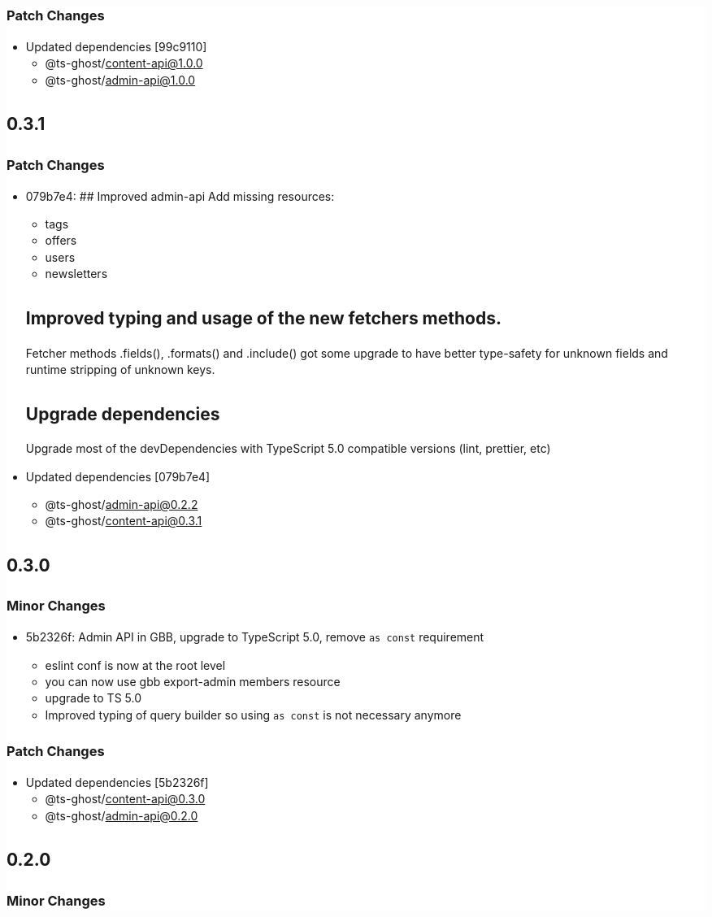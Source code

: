 ### Patch Changes

- Updated dependencies [99c9110]
  - @ts-ghost/content-api@1.0.0
  - @ts-ghost/admin-api@1.0.0

## 0.3.1

### Patch Changes

- 079b7e4: ## Improved admin-api
  Add missing resources:

  - tags
  - offers
  - users
  - newsletters

  ## Improved typing and usage of the new fetchers methods.

  Fetcher methods .fields(), .formats() and .include() got some upgrade to have better type-safety for unknown fields and runtime stripping of unknown keys.

  ## Upgrade dependencies

  Upgrade most of the devDependencies with TypeScript 5.0 compatible versions (lint, prettier, etc)

- Updated dependencies [079b7e4]
  - @ts-ghost/admin-api@0.2.2
  - @ts-ghost/content-api@0.3.1

## 0.3.0

### Minor Changes

- 5b2326f: Admin API in GBB, upgrade to TypeScript 5.0, remove `as const` requirement

  - eslint conf is now at the root level
  - you can now use gbb export-admin members resource
  - upgrade to TS 5.0
  - Improved typing of query builder so using `as const` is not necessary anymore

### Patch Changes

- Updated dependencies [5b2326f]
  - @ts-ghost/content-api@0.3.0
  - @ts-ghost/admin-api@0.2.0

## 0.2.0

### Minor Changes

